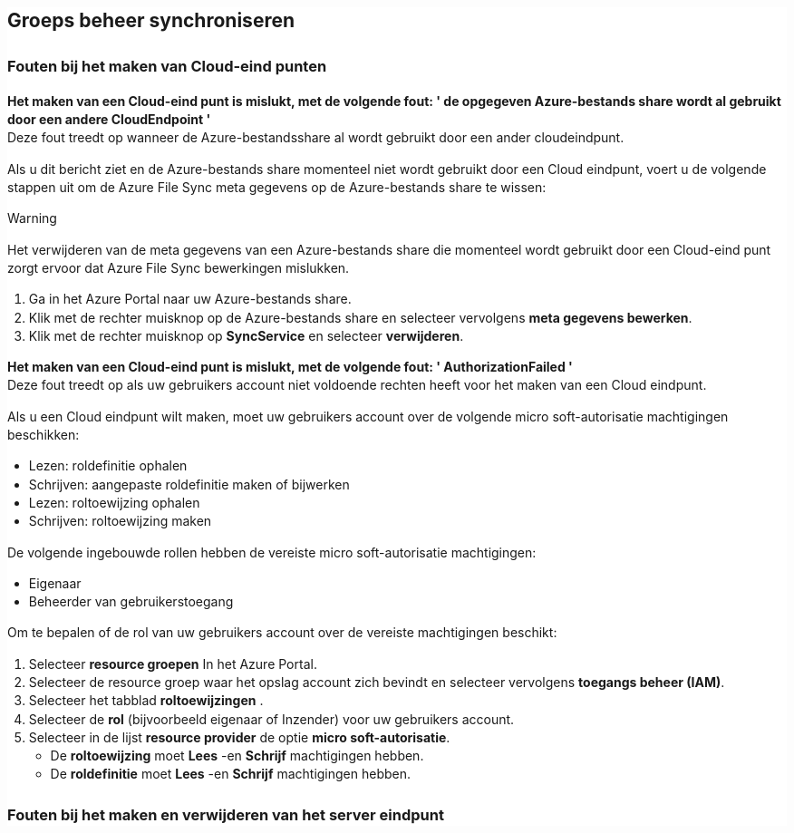 ## <a name="sync-group-management"></a>Groeps beheer synchroniseren

### <a name="cloud-endpoint-creation-errors"></a>Fouten bij het maken van Cloud-eind punten

<a id="cloud-endpoint-using-share"></a>**Het maken van een Cloud-eind punt is mislukt, met de volgende fout: ' de opgegeven Azure-bestands share wordt al gebruikt door een andere CloudEndpoint '**  
Deze fout treedt op wanneer de Azure-bestandsshare al wordt gebruikt door een ander cloudeindpunt. 

Als u dit bericht ziet en de Azure-bestands share momenteel niet wordt gebruikt door een Cloud eindpunt, voert u de volgende stappen uit om de Azure File Sync meta gegevens op de Azure-bestands share te wissen:

> [!Warning]  
> Het verwijderen van de meta gegevens van een Azure-bestands share die momenteel wordt gebruikt door een Cloud-eind punt zorgt ervoor dat Azure File Sync bewerkingen mislukken. 

1. Ga in het Azure Portal naar uw Azure-bestands share.  
2. Klik met de rechter muisknop op de Azure-bestands share en selecteer vervolgens **meta gegevens bewerken**.
3. Klik met de rechter muisknop op **SyncService** en selecteer **verwijderen**.

<a id="cloud-endpoint-authfailed"></a>**Het maken van een Cloud-eind punt is mislukt, met de volgende fout: ' AuthorizationFailed '**  
Deze fout treedt op als uw gebruikers account niet voldoende rechten heeft voor het maken van een Cloud eindpunt. 

Als u een Cloud eindpunt wilt maken, moet uw gebruikers account over de volgende micro soft-autorisatie machtigingen beschikken:  
* Lezen: roldefinitie ophalen
* Schrijven: aangepaste roldefinitie maken of bijwerken
* Lezen: roltoewijzing ophalen
* Schrijven: roltoewijzing maken

De volgende ingebouwde rollen hebben de vereiste micro soft-autorisatie machtigingen:  
* Eigenaar
* Beheerder van gebruikerstoegang

Om te bepalen of de rol van uw gebruikers account over de vereiste machtigingen beschikt:  
1. Selecteer **resource groepen** In het Azure Portal.
2. Selecteer de resource groep waar het opslag account zich bevindt en selecteer vervolgens **toegangs beheer (IAM)**.
3. Selecteer het tabblad **roltoewijzingen** .
4. Selecteer de **rol** (bijvoorbeeld eigenaar of Inzender) voor uw gebruikers account.
5. Selecteer in de lijst **resource provider** de optie **micro soft-autorisatie**. 
    * De **roltoewijzing** moet **Lees** -en **Schrijf** machtigingen hebben.
    * De **roldefinitie** moet **Lees** -en **Schrijf** machtigingen hebben.

### <a name="server-endpoint-creation-and-deletion-errors"></a>Fouten bij het maken en verwijderen van het server eindpunt
